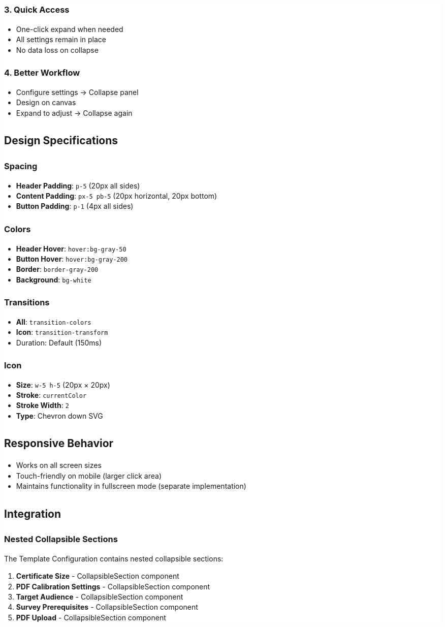 ### 3. Quick Access
- One-click expand when needed
- All settings remain in place
- No data loss on collapse

### 4. Better Workflow
- Configure settings → Collapse panel
- Design on canvas
- Expand to adjust → Collapse again

## Design Specifications

### Spacing
- **Header Padding**: `p-5` (20px all sides)
- **Content Padding**: `px-5 pb-5` (20px horizontal, 20px bottom)
- **Button Padding**: `p-1` (4px all sides)

### Colors
- **Header Hover**: `hover:bg-gray-50`
- **Button Hover**: `hover:bg-gray-200`
- **Border**: `border-gray-200`
- **Background**: `bg-white`

### Transitions
- **All**: `transition-colors`
- **Icon**: `transition-transform`
- Duration: Default (150ms)

### Icon
- **Size**: `w-5 h-5` (20px × 20px)
- **Stroke**: `currentColor`
- **Stroke Width**: `2`
- **Type**: Chevron down SVG

## Responsive Behavior
- Works on all screen sizes
- Touch-friendly on mobile (larger click area)
- Maintains functionality in fullscreen mode (separate implementation)

## Integration

### Nested Collapsible Sections
The Template Configuration contains nested collapsible sections:
1. **Certificate Size** - CollapsibleSection component
2. **PDF Calibration Settings** - CollapsibleSection component
3. **Target Audience** - CollapsibleSection component
4. **Survey Prerequisites** - CollapsibleSection component
5. **PDF Upload** - CollapsibleSection component
